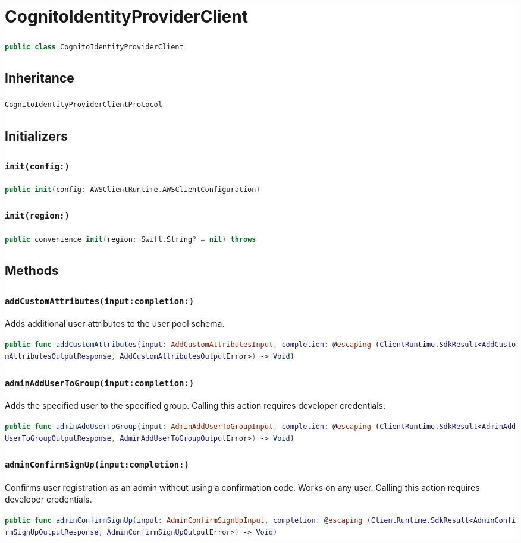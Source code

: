 # CognitoIdentityProviderClient

``` swift
public class CognitoIdentityProviderClient 
```

## Inheritance

[`CognitoIdentityProviderClientProtocol`](/aws-sdk-swift/reference/0.x/AWSCognitoIdentityProvider/CognitoIdentityProviderClientProtocol)

## Initializers

### `init(config:)`

``` swift
public init(config: AWSClientRuntime.AWSClientConfiguration) 
```

### `init(region:)`

``` swift
public convenience init(region: Swift.String? = nil) throws 
```

## Methods

### `addCustomAttributes(input:completion:)`

Adds additional user attributes to the user pool schema.

``` swift
public func addCustomAttributes(input: AddCustomAttributesInput, completion: @escaping (ClientRuntime.SdkResult<AddCustomAttributesOutputResponse, AddCustomAttributesOutputError>) -> Void)
```

### `adminAddUserToGroup(input:completion:)`

Adds the specified user to the specified group.
Calling this action requires developer credentials.

``` swift
public func adminAddUserToGroup(input: AdminAddUserToGroupInput, completion: @escaping (ClientRuntime.SdkResult<AdminAddUserToGroupOutputResponse, AdminAddUserToGroupOutputError>) -> Void)
```

### `adminConfirmSignUp(input:completion:)`

Confirms user registration as an admin without using a confirmation code. Works on any
user.
Calling this action requires developer credentials.

``` swift
public func adminConfirmSignUp(input: AdminConfirmSignUpInput, completion: @escaping (ClientRuntime.SdkResult<AdminConfirmSignUpOutputResponse, AdminConfirmSignUpOutputError>) -> Void)
```
